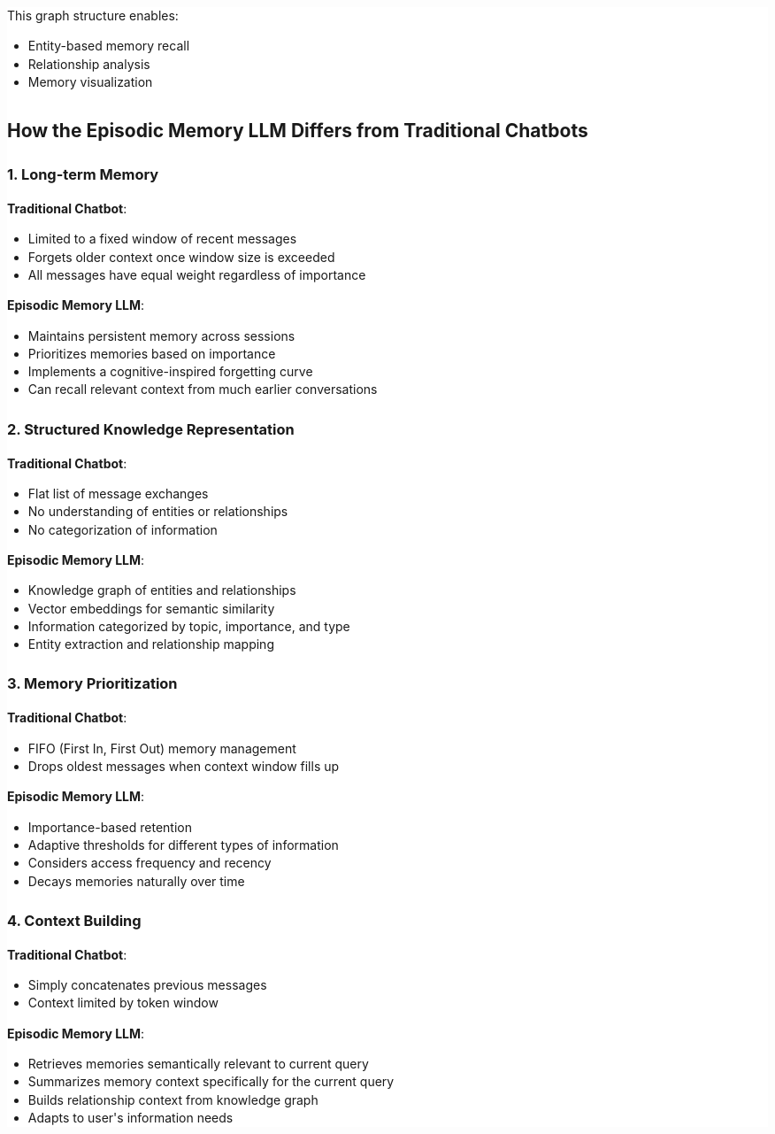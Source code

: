 This graph structure enables:
- Entity-based memory recall
- Relationship analysis
- Memory visualization

## How the Episodic Memory LLM Differs from Traditional Chatbots

### 1. Long-term Memory

**Traditional Chatbot**:
- Limited to a fixed window of recent messages
- Forgets older context once window size is exceeded
- All messages have equal weight regardless of importance

**Episodic Memory LLM**:
- Maintains persistent memory across sessions
- Prioritizes memories based on importance
- Implements a cognitive-inspired forgetting curve
- Can recall relevant context from much earlier conversations

### 2. Structured Knowledge Representation

**Traditional Chatbot**:
- Flat list of message exchanges
- No understanding of entities or relationships
- No categorization of information

**Episodic Memory LLM**:
- Knowledge graph of entities and relationships
- Vector embeddings for semantic similarity
- Information categorized by topic, importance, and type
- Entity extraction and relationship mapping

### 3. Memory Prioritization

**Traditional Chatbot**:
- FIFO (First In, First Out) memory management
- Drops oldest messages when context window fills up

**Episodic Memory LLM**:
- Importance-based retention
- Adaptive thresholds for different types of information
- Considers access frequency and recency
- Decays memories naturally over time

### 4. Context Building

**Traditional Chatbot**:
- Simply concatenates previous messages
- Context limited by token window

**Episodic Memory LLM**:
- Retrieves memories semantically relevant to current query
- Summarizes memory context specifically for the current query
- Builds relationship context from knowledge graph
- Adapts to user's information needs

